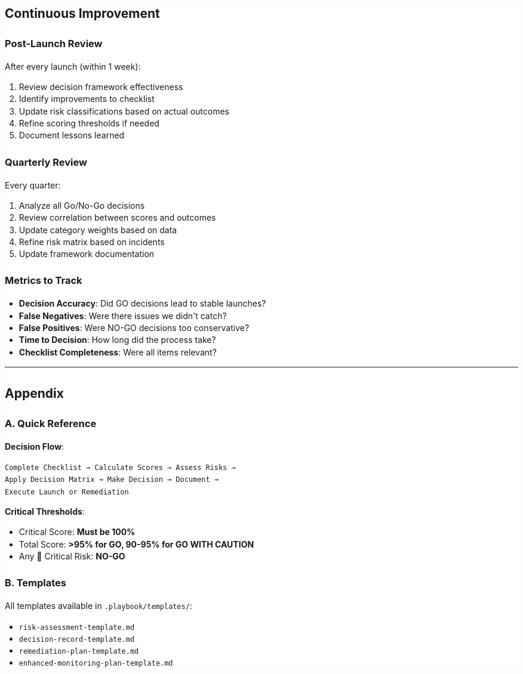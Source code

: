 
## Continuous Improvement

### Post-Launch Review

After every launch (within 1 week):
1. Review decision framework effectiveness
2. Identify improvements to checklist
3. Update risk classifications based on actual outcomes
4. Refine scoring thresholds if needed
5. Document lessons learned

### Quarterly Review

Every quarter:
1. Analyze all Go/No-Go decisions
2. Review correlation between scores and outcomes
3. Update category weights based on data
4. Refine risk matrix based on incidents
5. Update framework documentation

### Metrics to Track

- **Decision Accuracy**: Did GO decisions lead to stable launches?
- **False Negatives**: Were there issues we didn't catch?
- **False Positives**: Were NO-GO decisions too conservative?
- **Time to Decision**: How long did the process take?
- **Checklist Completeness**: Were all items relevant?

---

## Appendix

### A. Quick Reference

**Decision Flow**:
```
Complete Checklist → Calculate Scores → Assess Risks → 
Apply Decision Matrix → Make Decision → Document → 
Execute Launch or Remediation
```

**Critical Thresholds**:
- Critical Score: **Must be 100%**
- Total Score: **>95% for GO, 90-95% for GO WITH CAUTION**
- Any 🔴 Critical Risk: **NO-GO**

### B. Templates

All templates available in `.playbook/templates/`:
- `risk-assessment-template.md`
- `decision-record-template.md`
- `remediation-plan-template.md`
- `enhanced-monitoring-plan-template.md`
